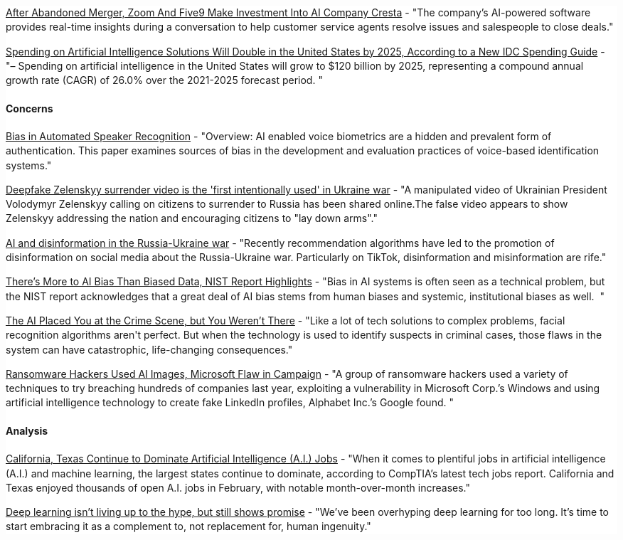 [After Abandoned Merger, Zoom And Five9 Make Investment Into AI Company Cresta](https://www.forbes.com/sites/kenrickcai/2022/03/17/cresta-series-c-4-billion-tiger-global-zoom-five9/) - "The company’s AI-powered software provides real-time insights during a conversation to help customer service agents resolve issues and salespeople to close deals."

[Spending on Artificial Intelligence Solutions Will Double in the United States by 2025, According to a New IDC Spending Guide](https://www.idc.com/getdoc.jsp?containerId=prUS48958822) - "– Spending on artificial intelligence in the United States will grow to $120 billion by 2025, representing a compound annual growth rate (CAGR) of 26.0% over the 2021-2025 forecast period. "

#### Concerns

[Bias in Automated Speaker Recognition](https://montrealethics.ai/bias-in-automated-speaker-recognition/) - "Overview: AI enabled voice biometrics are a hidden and prevalent form of authentication. This paper examines sources of bias in the development and evaluation practices of voice-based identification systems."

[Deepfake Zelenskyy surrender video is the 'first intentionally used' in Ukraine war](https://www.euronews.com/my-europe/2022/03/16/deepfake-zelenskyy-surrender-video-is-the-first-intentionally-used-in-ukraine-war) - "A manipulated video of Ukrainian President Volodymyr Zelenskyy calling on citizens to surrender to Russia has been shared online.The false video appears to show Zelenskyy addressing the nation and encouraging citizens to "lay down arms"."

[AI and disinformation in the Russia-Ukraine war](https://www.techtarget.com/searchenterpriseai/feature/AI-and-disinformation-in-the-Russia-Ukraine-war) - "Recently recommendation algorithms have led to the promotion of disinformation on social media about the Russia-Ukraine war. Particularly on TikTok, disinformation and misinformation are rife."

[There’s More to AI Bias Than Biased Data, NIST Report Highlights](https://www.nist.gov/news-events/news/2022/03/theres-more-ai-bias-biased-data-nist-report-highlights) - "Bias in AI systems is often seen as a technical problem, but the NIST report acknowledges that a great deal of AI bias stems from human biases and systemic, institutional biases as well.  "

[The AI Placed You at the Crime Scene, but You Weren’t There](https://www.wired.com/story/gadget-lab-podcast-542/) - "Like a lot of tech solutions to complex problems, facial recognition algorithms aren't perfect. But when the technology is used to identify suspects in criminal cases, those flaws in the system can have catastrophic, life-changing consequences."

[Ransomware Hackers Used AI Images, Microsoft Flaw in Campaign](https://www.bloomberg.com/news/articles/2022-03-17/ransomware-hackers-used-ai-images-microsoft-flaw-in-campaign) - "A group of ransomware hackers used a variety of techniques to try breaching hundreds of companies last year, exploiting a vulnerability in Microsoft Corp.’s Windows and using artificial intelligence technology to create fake LinkedIn profiles, Alphabet Inc.’s Google found. "

#### Analysis

[California, Texas Continue to Dominate Artificial Intelligence (A.I.) Jobs](https://insights.dice.com/2022/03/14/california-texas-continue-to-dominate-artificial-intelligence-a-i-jobs/) - "When it comes to plentiful jobs in artificial intelligence (A.I.) and machine learning, the largest states continue to dominate, according to CompTIA’s latest tech jobs report. California and Texas enjoyed thousands of open A.I. jobs in February, with notable month-over-month increases."

[Deep learning isn’t living up to the hype, but still shows promise](https://www.techrepublic.com/article/deep-learning-not-living-up-to-hype-shows-promise/) - "We’ve been overhyping deep learning for too long. It’s time to start embracing it as a complement to, not replacement for, human ingenuity."
